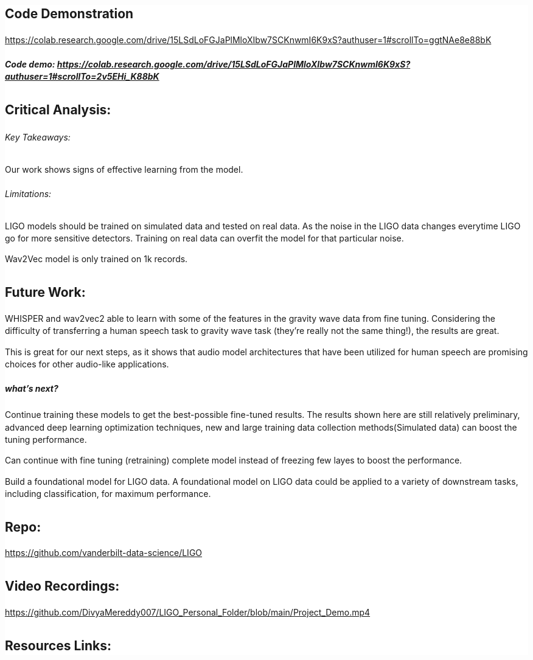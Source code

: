 ## Code Demonstration
https://colab.research.google.com/drive/15LSdLoFGJaPlMloXIbw7SCKnwmI6K9xS?authuser=1#scrollTo=ggtNAe8e88bK

##### Code demo: https://colab.research.google.com/drive/15LSdLoFGJaPlMloXIbw7SCKnwmI6K9xS?authuser=1#scrollTo=2v5EHi_K88bK

## Critical Analysis:

###### Key Takeaways:
Our work shows signs of effective learning from the model.

###### Limitations:

LIGO models should be trained on simulated data and tested on real data. As the noise in the LIGO data changes everytime LIGO go for more sensitive detectors. Training on real data can overfit the model for that particular noise.

Wav2Vec model is only trained on 1k records.

## Future Work:

WHISPER and wav2vec2 able to learn with some of the features in the gravity wave data from fine tuning. Considering the difficulty of transferring a human speech task to gravity wave task (they’re really not the same thing!), the results are great.

This is great for our next steps, as it shows that audio model architectures that have been utilized for human speech are promising choices for other audio-like applications.

##### what’s next?

Continue training these models to get the best-possible fine-tuned results. The results shown here are still relatively preliminary, advanced deep learning optimization techniques, new and large training data collection methods(Simulated data) can boost the tuning performance.

Can continue with fine tuning (retraining) complete model instead of freezing few layes to boost the performance.

Build a foundational model for LIGO data. A foundational model on LIGO data could be applied to a variety of downstream tasks, including classification, for maximum performance.

## Repo:

https://github.com/vanderbilt-data-science/LIGO

## Video Recordings:

https://github.com/DivyaMereddy007/LIGO_Personal_Folder/blob/main/Project_Demo.mp4

## Resources Links:
